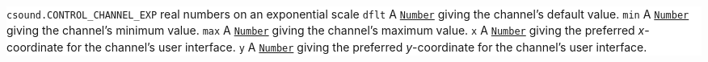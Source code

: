 </tr>
<tr>
<td><code>csound.CONTROL_CHANNEL_EXP</code></td>
<td>real numbers on an exponential scale</td>
</tr>
</tbody>
</table>
</td>
</tr>

<tr>
<td><code>dflt</code></td>
<td>
A
<a href="https://developer.mozilla.org/en-US/docs/Web/JavaScript/Reference/Global_Objects/Number"><code>Number</code></a>
giving the channel’s default value.
</td>
</tr>

<tr>
<td><code>min</code></td>
<td>
A
<a href="https://developer.mozilla.org/en-US/docs/Web/JavaScript/Reference/Global_Objects/Number"><code>Number</code></a>
giving the channel’s minimum value.
</td>
</tr>

<tr>
<td><code>max</code></td>
<td>
A
<a href="https://developer.mozilla.org/en-US/docs/Web/JavaScript/Reference/Global_Objects/Number"><code>Number</code></a>
giving the channel’s maximum value.
</td>
</tr>

<tr>
<td><code>x</code></td>
<td>
A
<a href="https://developer.mozilla.org/en-US/docs/Web/JavaScript/Reference/Global_Objects/Number"><code>Number</code></a>
giving the preferred <i>x</i>-coordinate for the channel’s user interface.
</td>
</tr>

<tr>
<td><code>y</code></td>
<td>
A
<a href="https://developer.mozilla.org/en-US/docs/Web/JavaScript/Reference/Global_Objects/Number"><code>Number</code></a>
giving the preferred <i>y</i>-coordinate for the channel’s user interface.
</td>
</tr>
